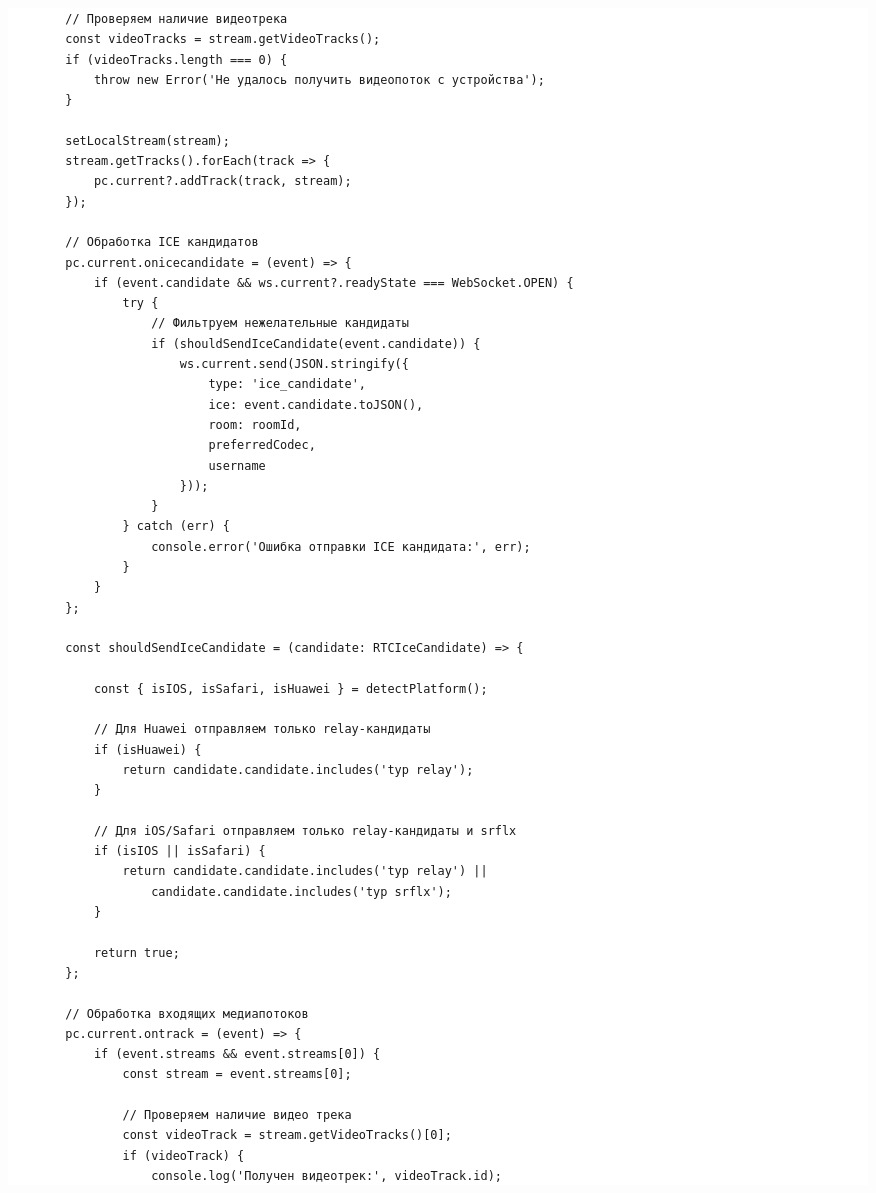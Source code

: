             // Проверяем наличие видеотрека
            const videoTracks = stream.getVideoTracks();
            if (videoTracks.length === 0) {
                throw new Error('Не удалось получить видеопоток с устройства');
            }

            setLocalStream(stream);
            stream.getTracks().forEach(track => {
                pc.current?.addTrack(track, stream);
            });

            // Обработка ICE кандидатов
            pc.current.onicecandidate = (event) => {
                if (event.candidate && ws.current?.readyState === WebSocket.OPEN) {
                    try {
                        // Фильтруем нежелательные кандидаты
                        if (shouldSendIceCandidate(event.candidate)) {
                            ws.current.send(JSON.stringify({
                                type: 'ice_candidate',
                                ice: event.candidate.toJSON(),
                                room: roomId,
                                preferredCodec,
                                username
                            }));
                        }
                    } catch (err) {
                        console.error('Ошибка отправки ICE кандидата:', err);
                    }
                }
            };

            const shouldSendIceCandidate = (candidate: RTCIceCandidate) => {

                const { isIOS, isSafari, isHuawei } = detectPlatform();

                // Для Huawei отправляем только relay-кандидаты
                if (isHuawei) {
                    return candidate.candidate.includes('typ relay');
                }

                // Для iOS/Safari отправляем только relay-кандидаты и srflx
                if (isIOS || isSafari) {
                    return candidate.candidate.includes('typ relay') ||
                        candidate.candidate.includes('typ srflx');
                }

                return true;
            };

            // Обработка входящих медиапотоков
            pc.current.ontrack = (event) => {
                if (event.streams && event.streams[0]) {
                    const stream = event.streams[0];

                    // Проверяем наличие видео трека
                    const videoTrack = stream.getVideoTracks()[0];
                    if (videoTrack) {
                        console.log('Получен видеотрек:', videoTrack.id);


[key: string]: any;